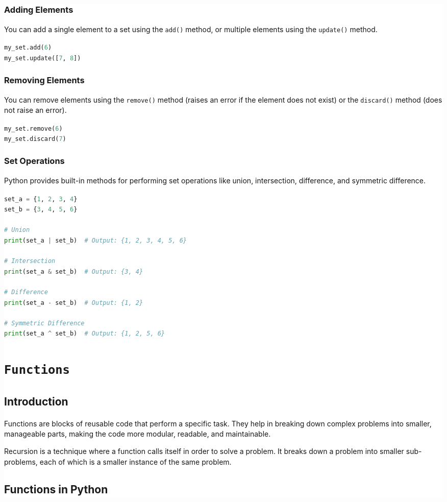 ### Adding Elements
You can add a single element to a set using the `add()` method, or multiple elements using the `update()` method.

```python
my_set.add(6)
my_set.update([7, 8])
```

### Removing Elements
You can remove elements using the `remove()` method (raises an error if the element does not exist) or the `discard()` method (does not raise an error).

```python
my_set.remove(6)
my_set.discard(7)
```

### Set Operations
Python provides built-in methods for performing set operations like union, intersection, difference, and symmetric difference.

```python
set_a = {1, 2, 3, 4}
set_b = {3, 4, 5, 6}

# Union
print(set_a | set_b)  # Output: {1, 2, 3, 4, 5, 6}

# Intersection
print(set_a & set_b)  # Output: {3, 4}

# Difference
print(set_a - set_b)  # Output: {1, 2}

# Symmetric Difference
print(set_a ^ set_b)  # Output: {1, 2, 5, 6}
```


# `Functions` 

## Introduction
Functions are blocks of reusable code that perform a specific task. They help in breaking down complex problems into smaller, manageable parts, making the code more modular, readable, and maintainable.

Recursion is a technique where a function calls itself in order to solve a problem. It breaks down a problem into smaller sub-problems, each of which is a smaller instance of the same problem.

## Functions in Python
